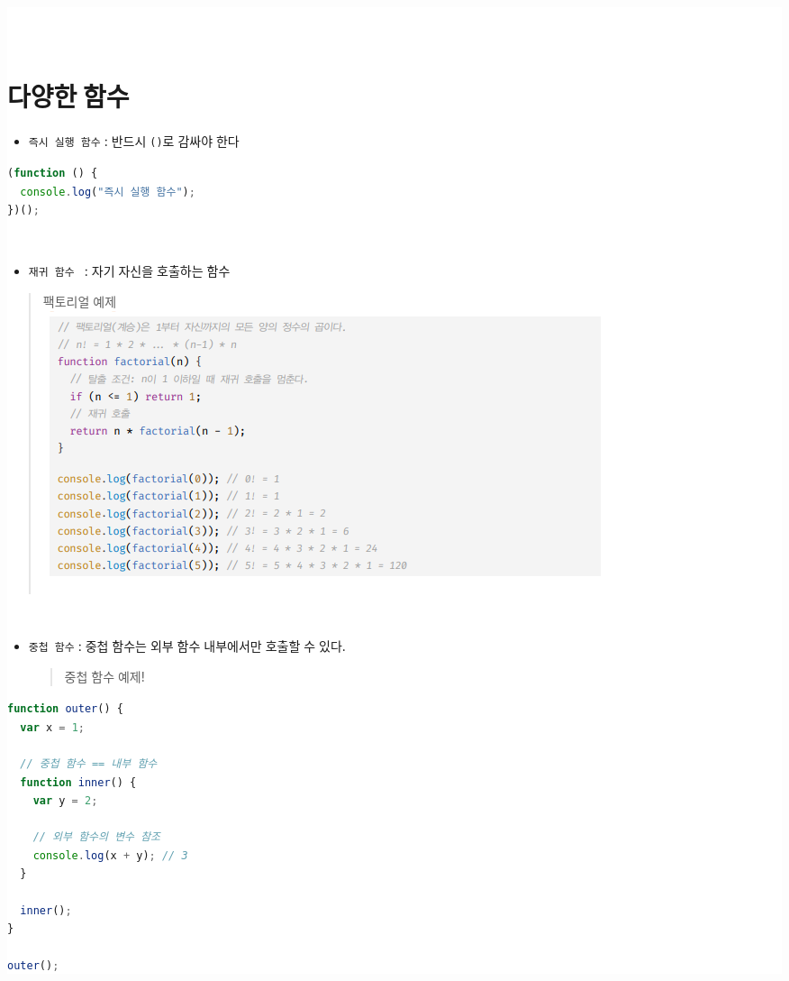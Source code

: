 <br />
<br />

# 다양한 함수

- `즉시 실행 함수` : 반드시 `()`로 감싸야 한다

```js
(function () {
  console.log("즉시 실행 함수");
})();
```

<br />

- `재귀 함수 ` : 자기 자신을 호출하는 함수

> 팩토리얼 예제<br />![image](../image/180.png)

<br />

- `중첩 함수` : 중첩 함수는 외부 함수 내부에서만 호출할 수 있다.
  > 중첩 함수 예제!

```js
function outer() {
  var x = 1;

  // 중첩 함수 == 내부 함수
  function inner() {
    var y = 2;

    // 외부 함수의 변수 참조
    console.log(x + y); // 3
  }

  inner();
}

outer();
```
